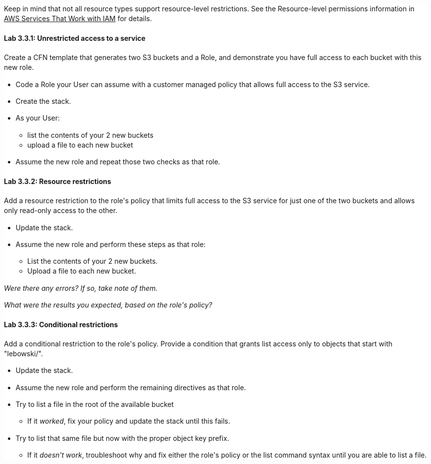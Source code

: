 Keep in mind that not all resource types support resource-level
restrictions. See the Resource-level permissions information in
[AWS Services That Work with IAM](https://docs.aws.amazon.com/IAM/latest/UserGuide/reference_aws-services-that-work-with-iam.html)
for details.

#### Lab 3.3.1: Unrestricted access to a service

Create a CFN template that generates two S3 buckets and a Role, and
demonstrate you have full access to each bucket with this new role.

- Code a Role your User can assume with a customer managed policy that
  allows full access to the S3 service.

- Create the stack.

- As your User:

  - list the contents of your 2 new buckets
  - upload a file to each new bucket

- Assume the new role and repeat those two checks as that role.

#### Lab 3.3.2: Resource restrictions

Add a resource restriction to the role's policy that limits full access
to the S3 service for just one of the two buckets and allows only
read-only access to the other.

- Update the stack.

- Assume the new role and perform these steps as that role:

  - List the contents of your 2 new buckets.
  - Upload a file to each new bucket.

*Were there any errors? If so, take note of them.*

*What were the results you expected, based on the role's policy?*

#### Lab 3.3.3: Conditional restrictions

Add a conditional restriction to the role's policy. Provide a condition
that grants list access only to objects that start with "lebowski/".

- Update the stack.

- Assume the new role and perform the remaining directives as that
  role.

- Try to list a file in the root of the available bucket

  - If it *worked*, fix your policy and update the stack until this
    fails.

- Try to list that same file but now with the proper object key
  prefix.

  - If it *doesn't work*, troubleshoot why and fix either the role's
    policy or the list command syntax until you are able to
    list a file.
